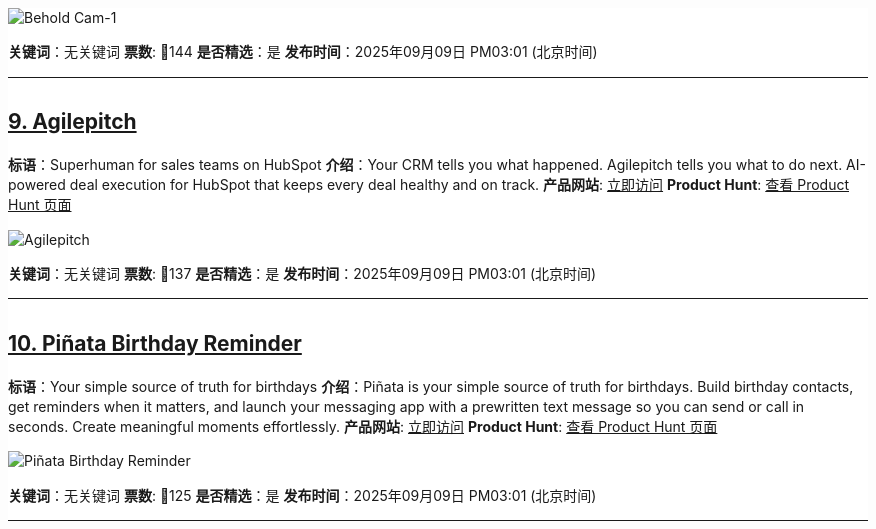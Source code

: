 ![Behold Cam-1]()

**关键词**：无关键词
**票数**: 🔺144
**是否精选**：是
**发布时间**：2025年09月09日 PM03:01 (北京时间)

---

## [9. Agilepitch](https://www.producthunt.com/products/agilepitch?utm_campaign=producthunt-api&utm_medium=api-v2&utm_source=Application%3A+nextauth+%28ID%3A+151633%29)
**标语**：Superhuman for sales teams on HubSpot
**介绍**：Your CRM tells you what happened. Agilepitch tells you what to do next. AI-powered deal execution for HubSpot that keeps every deal healthy and on track.
**产品网站**: [立即访问](https://www.producthunt.com/r/C3BWLBJM7ZNRW2?utm_campaign=producthunt-api&utm_medium=api-v2&utm_source=Application%3A+nextauth+%28ID%3A+151633%29)
**Product Hunt**: [查看 Product Hunt 页面](https://www.producthunt.com/products/agilepitch?utm_campaign=producthunt-api&utm_medium=api-v2&utm_source=Application%3A+nextauth+%28ID%3A+151633%29)

![Agilepitch]()

**关键词**：无关键词
**票数**: 🔺137
**是否精选**：是
**发布时间**：2025年09月09日 PM03:01 (北京时间)

---

## [10. Piñata Birthday Reminder](https://www.producthunt.com/products/pinata-birthday-reminder?utm_campaign=producthunt-api&utm_medium=api-v2&utm_source=Application%3A+nextauth+%28ID%3A+151633%29)
**标语**：Your simple source of truth for birthdays
**介绍**：Piñata is your simple source of truth for birthdays. Build birthday contacts, get reminders when it matters, and launch your messaging app with a prewritten text message so you can send or call in seconds. Create meaningful moments effortlessly.
**产品网站**: [立即访问](https://www.producthunt.com/r/MQKDO3PRCSZVOJ?utm_campaign=producthunt-api&utm_medium=api-v2&utm_source=Application%3A+nextauth+%28ID%3A+151633%29)
**Product Hunt**: [查看 Product Hunt 页面](https://www.producthunt.com/products/pinata-birthday-reminder?utm_campaign=producthunt-api&utm_medium=api-v2&utm_source=Application%3A+nextauth+%28ID%3A+151633%29)

![Piñata Birthday Reminder]()

**关键词**：无关键词
**票数**: 🔺125
**是否精选**：是
**发布时间**：2025年09月09日 PM03:01 (北京时间)

---
